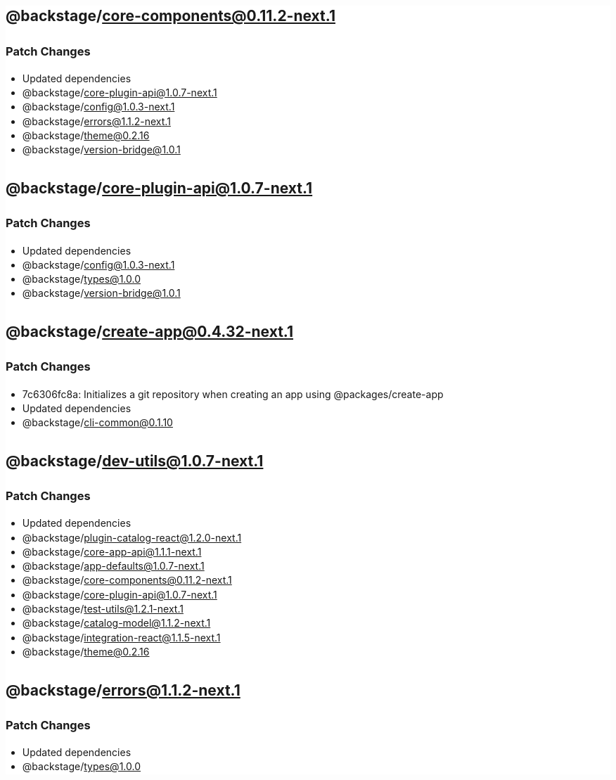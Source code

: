 ## @backstage/core-components@0.11.2-next.1

### Patch Changes

- Updated dependencies
 - @backstage/core-plugin-api@1.0.7-next.1
 - @backstage/config@1.0.3-next.1
 - @backstage/errors@1.1.2-next.1
 - @backstage/theme@0.2.16
 - @backstage/version-bridge@1.0.1

## @backstage/core-plugin-api@1.0.7-next.1

### Patch Changes

- Updated dependencies
 - @backstage/config@1.0.3-next.1
 - @backstage/types@1.0.0
 - @backstage/version-bridge@1.0.1

## @backstage/create-app@0.4.32-next.1

### Patch Changes

- 7c6306fc8a: Initializes a git repository when creating an app using @packages/create-app
- Updated dependencies
 - @backstage/cli-common@0.1.10

## @backstage/dev-utils@1.0.7-next.1

### Patch Changes

- Updated dependencies
 - @backstage/plugin-catalog-react@1.2.0-next.1
 - @backstage/core-app-api@1.1.1-next.1
 - @backstage/app-defaults@1.0.7-next.1
 - @backstage/core-components@0.11.2-next.1
 - @backstage/core-plugin-api@1.0.7-next.1
 - @backstage/test-utils@1.2.1-next.1
 - @backstage/catalog-model@1.1.2-next.1
 - @backstage/integration-react@1.1.5-next.1
 - @backstage/theme@0.2.16

## @backstage/errors@1.1.2-next.1

### Patch Changes

- Updated dependencies
 - @backstage/types@1.0.0
